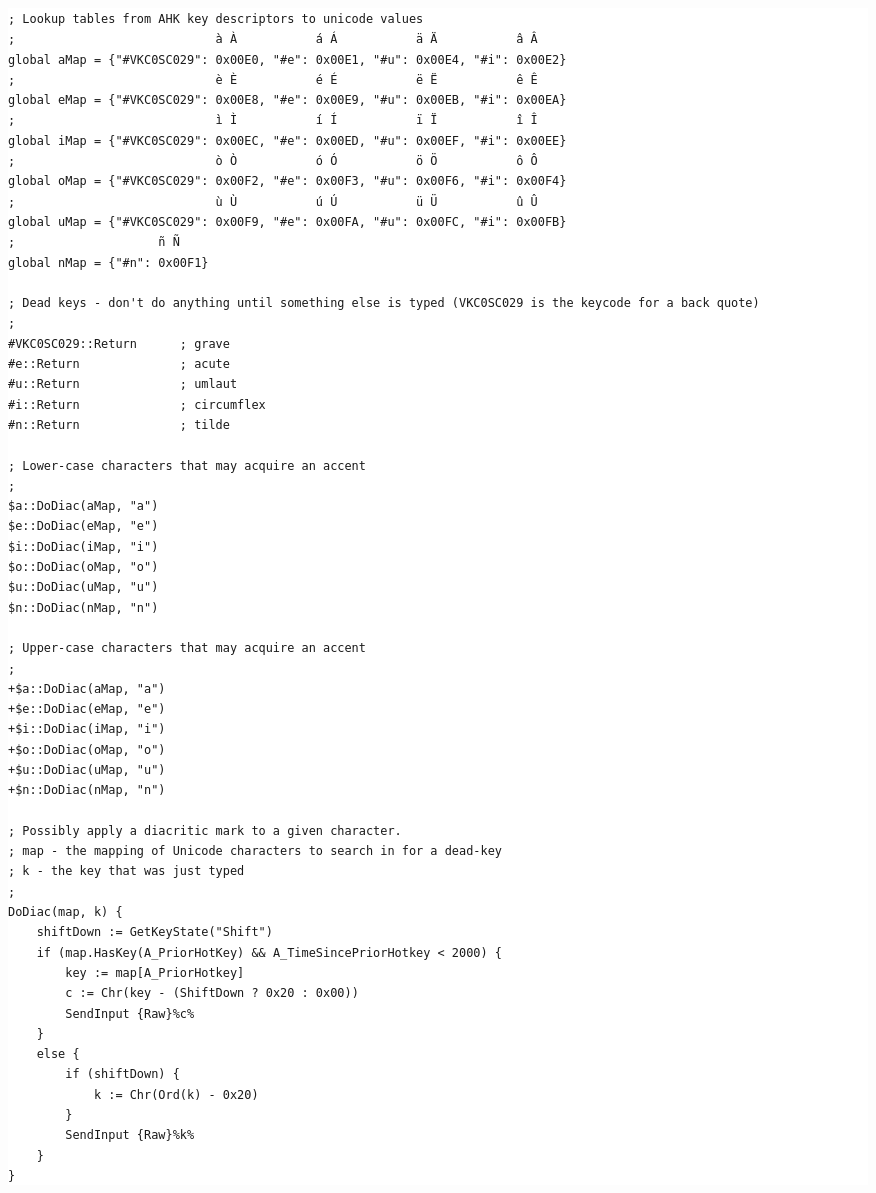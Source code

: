 ```autohotkey
; Lookup tables from AHK key descriptors to unicode values
;                            à À           á Á           ä Ä           â Â
global aMap = {"#VKC0SC029": 0x00E0, "#e": 0x00E1, "#u": 0x00E4, "#i": 0x00E2}
;                            è È           é É           ë Ë           ê Ê
global eMap = {"#VKC0SC029": 0x00E8, "#e": 0x00E9, "#u": 0x00EB, "#i": 0x00EA}
;                            ì Ì           í Í           ï Ï           î Î
global iMap = {"#VKC0SC029": 0x00EC, "#e": 0x00ED, "#u": 0x00EF, "#i": 0x00EE}
;                            ò Ò           ó Ó           ö Ö           ô Ô
global oMap = {"#VKC0SC029": 0x00F2, "#e": 0x00F3, "#u": 0x00F6, "#i": 0x00F4}
;                            ù Ù           ú Ú           ü Ü           û Û
global uMap = {"#VKC0SC029": 0x00F9, "#e": 0x00FA, "#u": 0x00FC, "#i": 0x00FB}
;                    ñ Ñ
global nMap = {"#n": 0x00F1}

; Dead keys - don't do anything until something else is typed (VKC0SC029 is the keycode for a back quote)
;
#VKC0SC029::Return		; grave
#e::Return		   		; acute
#u::Return				; umlaut
#i::Return				; circumflex
#n::Return				; tilde

; Lower-case characters that may acquire an accent
;
$a::DoDiac(aMap, "a")
$e::DoDiac(eMap, "e")
$i::DoDiac(iMap, "i")
$o::DoDiac(oMap, "o")
$u::DoDiac(uMap, "u")
$n::DoDiac(nMap, "n")

; Upper-case characters that may acquire an accent
;
+$a::DoDiac(aMap, "a")
+$e::DoDiac(eMap, "e")
+$i::DoDiac(iMap, "i")
+$o::DoDiac(oMap, "o")
+$u::DoDiac(uMap, "u")
+$n::DoDiac(nMap, "n")

; Possibly apply a diacritic mark to a given character.
; map - the mapping of Unicode characters to search in for a dead-key
; k - the key that was just typed
;
DoDiac(map, k) {
	shiftDown := GetKeyState("Shift")
	if (map.HasKey(A_PriorHotKey) && A_TimeSincePriorHotkey < 2000) {
		key := map[A_PriorHotkey]
		c := Chr(key - (ShiftDown ? 0x20 : 0x00))
		SendInput {Raw}%c%
	}
	else {
		if (shiftDown) {
			k := Chr(Ord(k) - 0x20)
		}
		SendInput {Raw}%k%
	}
}
```
